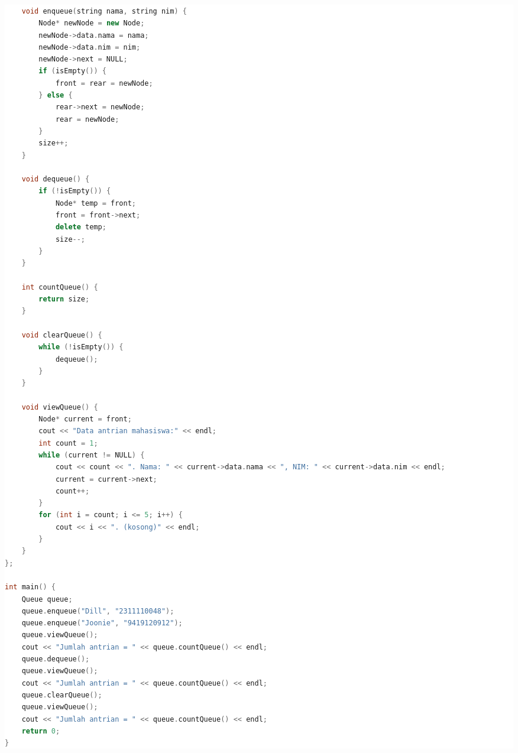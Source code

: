 ``` C++
    void enqueue(string nama, string nim) {
        Node* newNode = new Node;
        newNode->data.nama = nama;
        newNode->data.nim = nim;
        newNode->next = NULL;
        if (isEmpty()) {
            front = rear = newNode;
        } else {
            rear->next = newNode;
            rear = newNode;
        }
        size++;
    }

    void dequeue() {
        if (!isEmpty()) {
            Node* temp = front;
            front = front->next;
            delete temp;
            size--;
        }
    }

    int countQueue() {
        return size;
    }

    void clearQueue() {
        while (!isEmpty()) {
            dequeue();
        }
    }

    void viewQueue() {
        Node* current = front;
        cout << "Data antrian mahasiswa:" << endl;
        int count = 1;
        while (current != NULL) {
            cout << count << ". Nama: " << current->data.nama << ", NIM: " << current->data.nim << endl;
            current = current->next;
            count++;
        }
        for (int i = count; i <= 5; i++) {
            cout << i << ". (kosong)" << endl;
        }
    }
};

int main() {
    Queue queue;
    queue.enqueue("Dill", "2311110048");
    queue.enqueue("Joonie", "9419120912");
    queue.viewQueue();
    cout << "Jumlah antrian = " << queue.countQueue() << endl;
    queue.dequeue();
    queue.viewQueue();
    cout << "Jumlah antrian = " << queue.countQueue() << endl;
    queue.clearQueue();
    queue.viewQueue();
    cout << "Jumlah antrian = " << queue.countQueue() << endl;
    return 0;
}
```